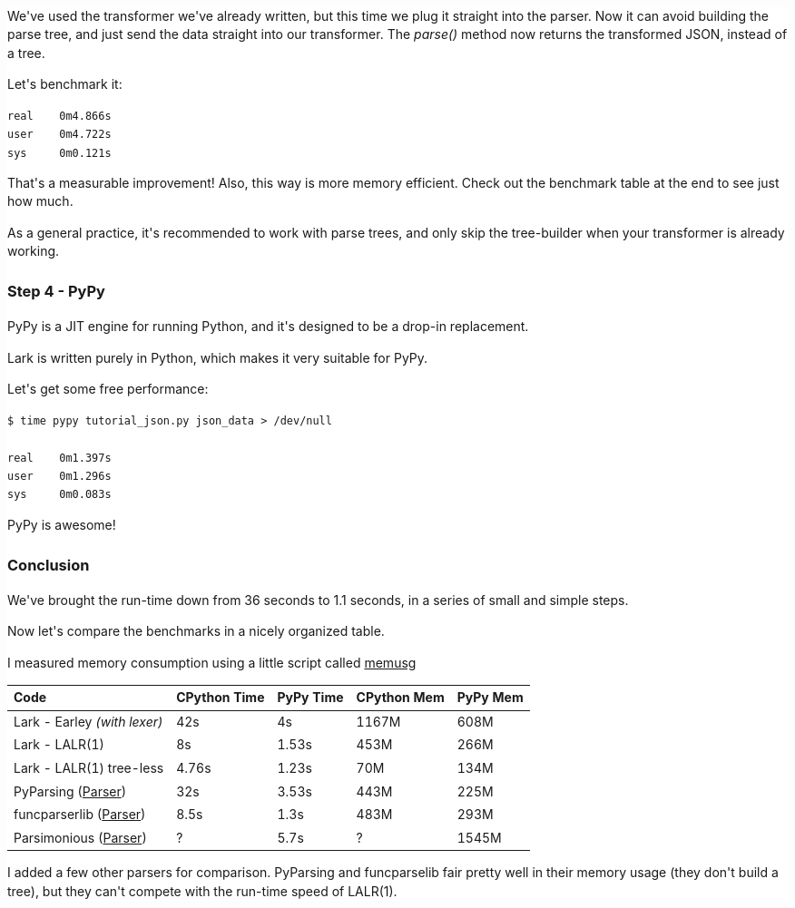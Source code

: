 We've used the transformer we've already written, but this time we plug it straight into the parser. Now it can avoid building the parse tree, and just send the data straight into our transformer. The *parse()* method now returns the transformed JSON, instead of a tree.

Let's benchmark it:

    real	0m4.866s
    user	0m4.722s
    sys 	0m0.121s

That's a measurable improvement! Also, this way is more memory efficient. Check out the benchmark table at the end to see just how much.

As a general practice, it's recommended to work with parse trees, and only skip the tree-builder when your transformer is already working.

### Step 4 - PyPy

PyPy is a JIT engine for running Python, and it's designed to be a drop-in replacement.

Lark is written purely in Python, which makes it very suitable for PyPy.

Let's get some free performance:

    $ time pypy tutorial_json.py json_data > /dev/null

    real	0m1.397s
    user	0m1.296s
    sys 	0m0.083s

PyPy is awesome!

### Conclusion

We've brought the run-time down from 36 seconds to 1.1 seconds, in a series of small and simple steps.

Now let's compare the benchmarks in a nicely organized table.

I measured memory consumption using a little script called [memusg](https://gist.github.com/netj/526585)

| Code | CPython Time | PyPy Time | CPython Mem | PyPy Mem
|:-----|:-------------|:------------|:----------|:---------
| Lark - Earley *(with lexer)* | 42s | 4s | 1167M | 608M |
| Lark - LALR(1) | 8s | 1.53s | 453M | 266M |
| Lark - LALR(1) tree-less | 4.76s | 1.23s | 70M | 134M |
| PyParsing ([Parser](http://pyparsing.wikispaces.com/file/view/jsonParser.py)) | 32s | 3.53s | 443M | 225M |
| funcparserlib ([Parser](https://github.com/vlasovskikh/funcparserlib/blob/master/funcparserlib/tests/json.py)) | 8.5s | 1.3s | 483M | 293M |
| Parsimonious ([Parser](https://gist.githubusercontent.com/reclosedev/5222560/raw/5e97cf7eb62c3a3671885ec170577285e891f7d5/parsimonious_json.py)) | ? | 5.7s | ? | 1545M |


I added a few other parsers for comparison. PyParsing and funcparselib fair pretty well in their memory usage (they don't build a tree), but they can't compete with the run-time speed of LALR(1).
